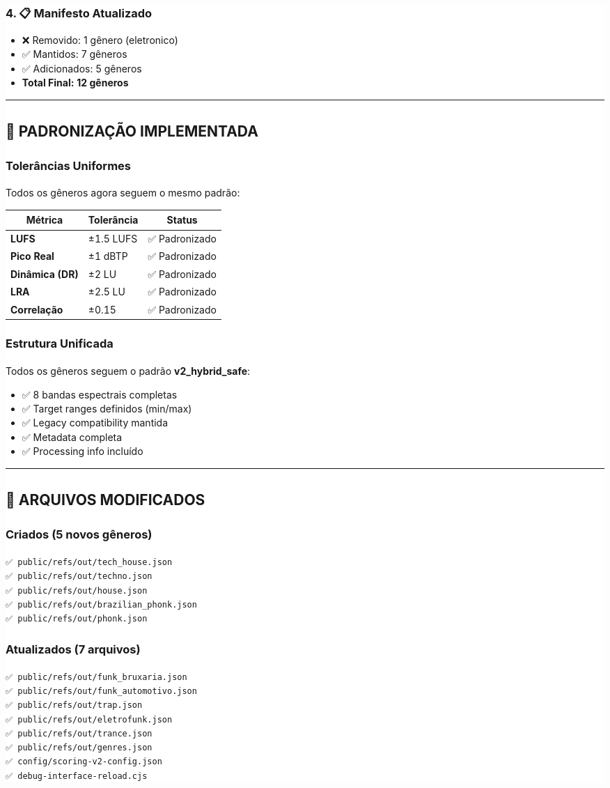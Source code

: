 ### 4. 📋 Manifesto Atualizado

- ❌ Removido: 1 gênero (eletronico)
- ✅ Mantidos: 7 gêneros
- ✅ Adicionados: 5 gêneros
- **Total Final:** **12 gêneros**

---

## 🎨 PADRONIZAÇÃO IMPLEMENTADA

### Tolerâncias Uniformes

Todos os gêneros agora seguem o mesmo padrão:

| Métrica | Tolerância | Status |
|---------|-----------|--------|
| **LUFS** | ±1.5 LUFS | ✅ Padronizado |
| **Pico Real** | ±1 dBTP | ✅ Padronizado |
| **Dinâmica (DR)** | ±2 LU | ✅ Padronizado |
| **LRA** | ±2.5 LU | ✅ Padronizado |
| **Correlação** | ±0.15 | ✅ Padronizado |

### Estrutura Unificada

Todos os gêneros seguem o padrão **v2_hybrid_safe**:
- ✅ 8 bandas espectrais completas
- ✅ Target ranges definidos (min/max)
- ✅ Legacy compatibility mantida
- ✅ Metadata completa
- ✅ Processing info incluído

---

## 📁 ARQUIVOS MODIFICADOS

### Criados (5 novos gêneros)
```
✅ public/refs/out/tech_house.json
✅ public/refs/out/techno.json
✅ public/refs/out/house.json
✅ public/refs/out/brazilian_phonk.json
✅ public/refs/out/phonk.json
```

### Atualizados (7 arquivos)
```
✅ public/refs/out/funk_bruxaria.json
✅ public/refs/out/funk_automotivo.json
✅ public/refs/out/trap.json
✅ public/refs/out/eletrofunk.json
✅ public/refs/out/trance.json
✅ public/refs/out/genres.json
✅ config/scoring-v2-config.json
✅ debug-interface-reload.cjs
```
